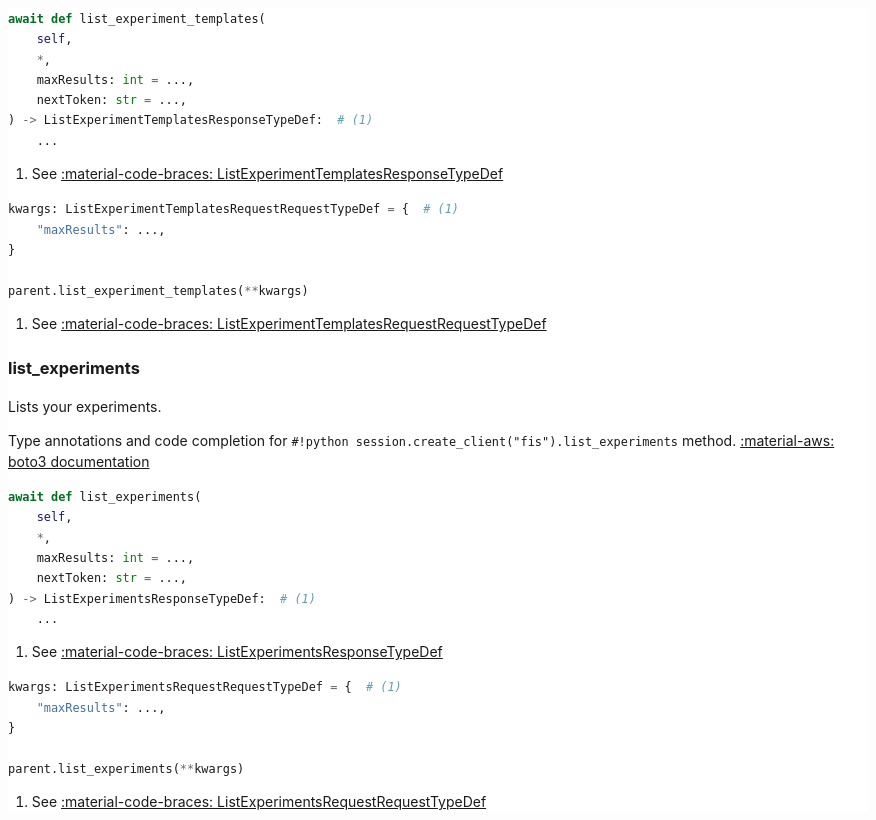 ```python title="Method definition"
await def list_experiment_templates(
    self,
    *,
    maxResults: int = ...,
    nextToken: str = ...,
) -> ListExperimentTemplatesResponseTypeDef:  # (1)
    ...
```

1. See [:material-code-braces: ListExperimentTemplatesResponseTypeDef](./type_defs.md#listexperimenttemplatesresponsetypedef) 


```python title="Usage example with kwargs"
kwargs: ListExperimentTemplatesRequestRequestTypeDef = {  # (1)
    "maxResults": ...,
}

parent.list_experiment_templates(**kwargs)
```

1. See [:material-code-braces: ListExperimentTemplatesRequestRequestTypeDef](./type_defs.md#listexperimenttemplatesrequestrequesttypedef) 

### list\_experiments

Lists your experiments.

Type annotations and code completion for `#!python session.create_client("fis").list_experiments` method.
[:material-aws: boto3 documentation](https://boto3.amazonaws.com/v1/documentation/api/latest/reference/services/fis.html#FIS.Client.list_experiments)

```python title="Method definition"
await def list_experiments(
    self,
    *,
    maxResults: int = ...,
    nextToken: str = ...,
) -> ListExperimentsResponseTypeDef:  # (1)
    ...
```

1. See [:material-code-braces: ListExperimentsResponseTypeDef](./type_defs.md#listexperimentsresponsetypedef) 


```python title="Usage example with kwargs"
kwargs: ListExperimentsRequestRequestTypeDef = {  # (1)
    "maxResults": ...,
}

parent.list_experiments(**kwargs)
```

1. See [:material-code-braces: ListExperimentsRequestRequestTypeDef](./type_defs.md#listexperimentsrequestrequesttypedef) 
